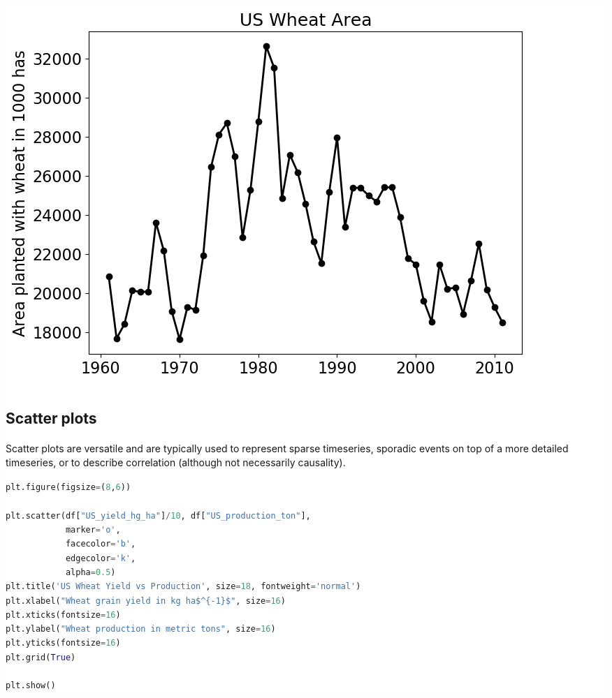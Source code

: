 ![png](matplotlib_module_files/matplotlib_module_7_0.png)


## Scatter plots

Scatter plots are versatile and are typically used to represent sparse timeseries, sporadic events on top of a more detailed timeseries, or to describe correlation (although not necessarily causality).



```python
plt.figure(figsize=(8,6))

plt.scatter(df["US_yield_hg_ha"]/10, df["US_production_ton"], 
            marker='o', 
            facecolor='b', 
            edgecolor='k',
            alpha=0.5)
plt.title('US Wheat Yield vs Production', size=18, fontweight='normal')
plt.xlabel("Wheat grain yield in kg ha$^{-1}$", size=16)
plt.xticks(fontsize=16)
plt.ylabel("Wheat production in metric tons", size=16)
plt.yticks(fontsize=16)
plt.grid(True)

plt.show()
```
